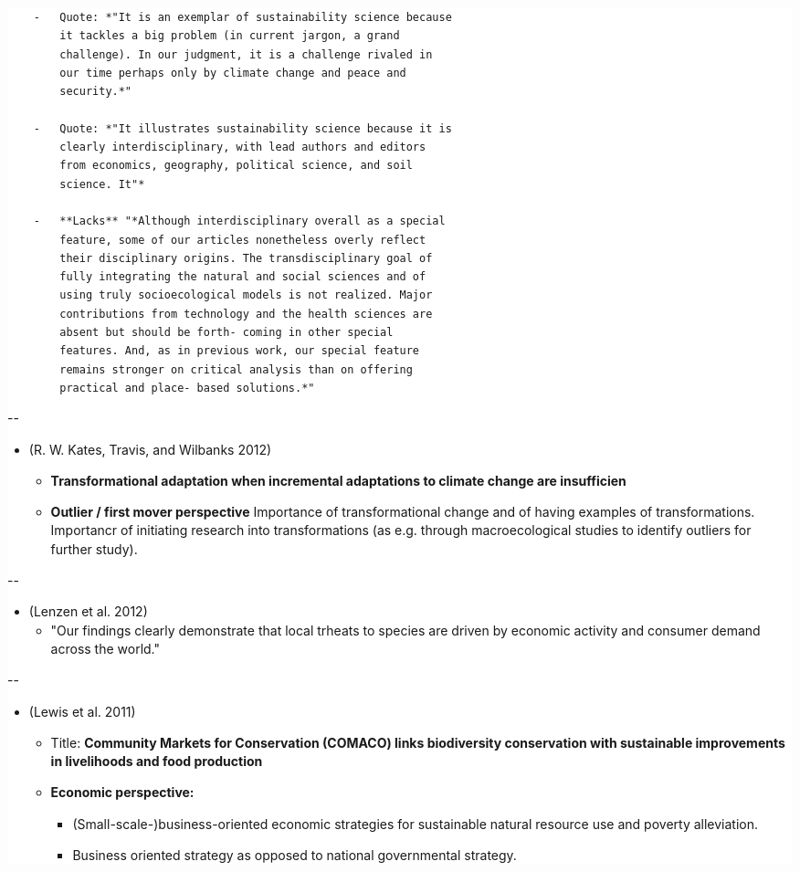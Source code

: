         -   Quote: *"It is an exemplar of sustainability science because
            it tackles a big problem (in current jargon, a grand
            challenge). In our judgment, it is a challenge rivaled in
            our time perhaps only by climate change and peace and
            security.*"

        -   Quote: *"It illustrates sustainability science because it is
            clearly interdisciplinary, with lead authors and editors
            from economics, geography, political science, and soil
            science. It"*

        -   **Lacks** "*Although interdisciplinary overall as a special
            feature, some of our articles nonetheless overly reflect
            their disciplinary origins. The transdisciplinary goal of
            fully integrating the natural and social sciences and of
            using truly socioecological models is not realized. Major
            contributions from technology and the health sciences are
            absent but should be forth- coming in other special
            features. And, as in previous work, our special feature
            remains stronger on critical analysis than on offering
            practical and place- based solutions.*"

--

-   (R. W. Kates, Travis, and Wilbanks 2012)
    -   **Transformational adaptation when incremental adaptations to
        climate change are insufficien**

    -   **Outlier / first mover perspective** Importance of
        transformational change and of having examples of
        transformations. Importancr of initiating research into
        transformations (as e.g. through macroecological studies to
        identify outliers for further study).

--

-   (Lenzen et al. 2012)
    -   "Our findings clearly demonstrate that local trheats to species
        are driven by economic activity and consumer demand across the
        world."

--

-   (Lewis et al. 2011)

    -   Title: **Community Markets for Conservation (COMACO) links
        biodiversity conservation with sustainable improvements in
        livelihoods and food production**

    -   **Economic perspective:**

        -   (Small-scale-)business-oriented economic strategies for
            sustainable natural resource use and poverty alleviation.

        -   Business oriented strategy as opposed to national
            governmental strategy.
